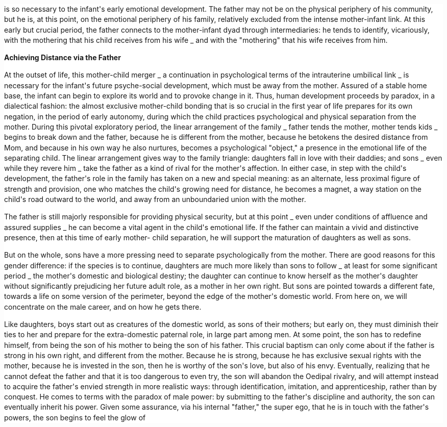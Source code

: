 is so necessary to the infant's early emotional development. The father may
not be on the physical periphery of his community, but he is, at this point,
on the emotional periphery of his family, relatively excluded from the intense
mother-infant link. At this early but crucial period, the father connects to
the mother-infant dyad through intermediaries: he tends to identify,
vicariously, with the mothering that his child receives from his wife _ and
with the "mothering" that his wife receives from him.

**Achieving Distance via the Father**

At the outset of life, this mother-child merger _ a continuation in
psychological terms of the intrauterine umbilical link _ is necessary for the
infant's future psyche-social development, which must be away from the mother.
Assured of a stable home base, the infant can begin to explore its world and
to provoke change in it. Thus, human development proceeds by paradox, in a
dialectical fashion: the almost exclusive mother-child bonding that is so
crucial in the first year of life prepares for its own negation, in the period
of early autonomy, during which the child practices psychological and physical
separation from the mother. During this pivotal exploratory period, the linear
arrangement of the family _ father tends the mother, mother tends kids _
begins to break down and the father, because he is different from the mother,
because he betokens the desired distance from Mom, and because in his own way
he also nurtures, becomes a psychological "object," a presence in the
emotional life of the separating child. The linear arrangement gives way to
the family triangle: daughters fall in love with their daddies; and sons _
even while they revere him _ take the father as a kind of rival for the
mother's affection. In either case, in step with the child's development, the
father's role in the family has taken on a new and special meaning: as an
alternate, less proximal figure of strength and provision, one who matches the
child's growing need for distance, he becomes a magnet, a way station on the
child's road outward to the world, and away from an unboundaried union with
the mother.

The father is still majorly responsible for providing physical security, but
at this point _ even under conditions of affluence and assured supplies _ he
can become a vital agent in the child's emotional life. If the father can
maintain a vivid and distinctive presence, then at this time of early mother-
child separation, he will support the maturation of daughters as well as sons.

But on the whole, sons have a more pressing need to separate psychologically
from the mother. There are good reasons for this gender difference: if the
species is to continue, daughters are much more likely than sons to follow _
at least for some significant period _ the mother's domestic and biological
destiny; the daughter can continue to know herself as the mother's daughter
without significantly prejudicing her future adult role, as a mother in her
own right. But sons are pointed towards a different fate, towards a life on
some version of the perimeter, beyond the edge of the mother's domestic world.
From here on, we will concentrate on the male career, and on how he gets
there.

Like daughters, boys start out as creatures of the domestic world, as sons of
their mothers; but early on, they must diminish their ties to her and prepare
for the extra-domestic paternal role, in large part among men. At some point,
the son has to redefine himself, from being the son of his mother to being the
son of his father. This crucial baptism can only come about if the father is
strong in his own right, and different from the mother. Because he is strong,
because he has exclusive sexual rights with the mother, because he is invested
in the son, then he is worthy of the son's love, but also of his envy.
Eventually, realizing that he cannot defeat the father and that it is too
dangerous to even try, the son will abandon the Oedipal rivalry, and will
attempt instead to acquire the father's envied strength in more realistic
ways: through identification, imitation, and apprenticeship, rather than by
conquest. He comes to terms with the paradox of male power: by submitting to
the father's discipline and authority, the son can eventually inherit his
power. Given some assurance, via his internal "father," the super ego, that he
is in touch with the father's powers, the son begins to feel the glow of